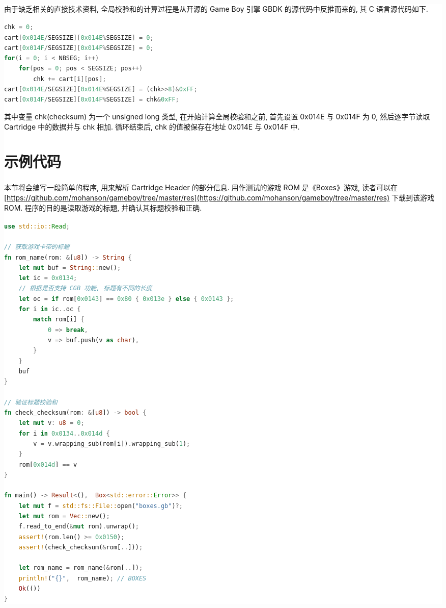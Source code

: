 由于缺乏相关的直接技术资料, 全局校验和的计算过程是从开源的 Game Boy 引擎 GBDK 的源代码中反推而来的, 其 C 语言源代码如下.

```c
chk = 0;
cart[0x014E/SEGSIZE][0x014E%SEGSIZE] = 0;
cart[0x014F/SEGSIZE][0x014F%SEGSIZE] = 0;
for(i = 0; i < NBSEG; i++)
    for(pos = 0; pos < SEGSIZE; pos++)
        chk += cart[i][pos];
cart[0x014E/SEGSIZE][0x014E%SEGSIZE] = (chk>>8)&0xFF;
cart[0x014F/SEGSIZE][0x014F%SEGSIZE] = chk&0xFF;
```

其中变量 chk(checksum) 为一个 unsigned long 类型, 在开始计算全局校验和之前, 首先设置 0x014E 与 0x014F 为 0, 然后逐字节读取 Cartridge 中的数据并与 chk 相加. 循环结束后, chk 的值被保存在地址 0x014E 与 0x014F 中.

# 示例代码

本节将会编写一段简单的程序, 用来解析 Cartridge Header 的部分信息. 用作测试的游戏 ROM 是《Boxes》游戏, 读者可以在 [https://github.com/mohanson/gameboy/tree/master/res](https://github.com/mohanson/gameboy/tree/master/res) 下载到该游戏 ROM. 程序的目的是读取游戏的标题, 并确认其标题校验和正确.

```rs
use std::io::Read;

// 获取游戏卡带的标题
fn rom_name(rom: &[u8]) -> String {
    let mut buf = String::new();
    let ic = 0x0134;
    // 根据是否支持 CGB 功能, 标题有不同的长度
    let oc = if rom[0x0143] == 0x80 { 0x013e } else { 0x0143 };
    for i in ic..oc {
        match rom[i] {
            0 => break,
            v => buf.push(v as char),
        }
    }
    buf
}

// 验证标题校验和
fn check_checksum(rom: &[u8]) -> bool {
    let mut v: u8 = 0;
    for i in 0x0134..0x014d {
        v = v.wrapping_sub(rom[i]).wrapping_sub(1);
    }
    rom[0x014d] == v
}

fn main() -> Result<(),  Box<std::error::Error>> {
    let mut f = std::fs::File::open("boxes.gb")?;
    let mut rom = Vec::new();
    f.read_to_end(&mut rom).unwrap();
    assert!(rom.len() >= 0x0150);
    assert!(check_checksum(&rom[..]));

    let rom_name = rom_name(&rom[..]);
    println!("{}",  rom_name); // BOXES
    Ok(())
}
```
